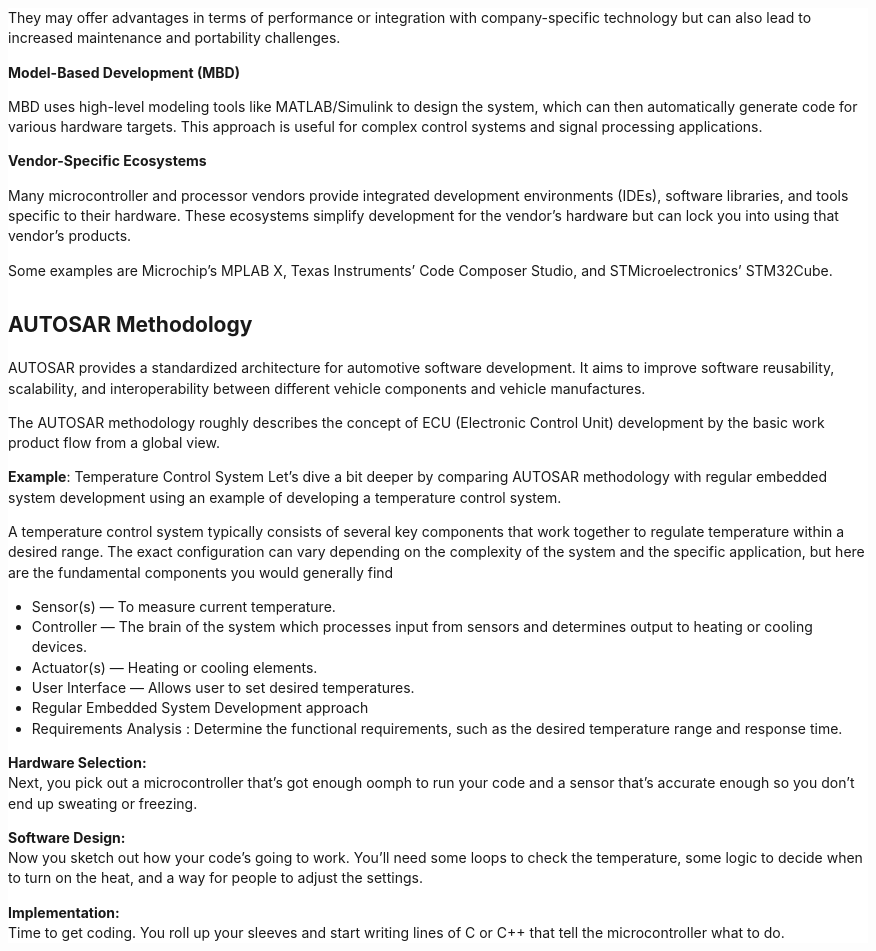 They may offer advantages in terms of performance or integration with company-specific technology but can also lead to increased maintenance and portability challenges.

**Model-Based Development (MBD)**

MBD uses high-level modeling tools like MATLAB/Simulink to design the system, which can then automatically generate code for various hardware targets. This approach is useful for complex control systems and signal processing applications.

**Vendor-Specific Ecosystems**

Many microcontroller and processor vendors provide integrated development environments (IDEs), software libraries, and tools specific to their hardware. These ecosystems simplify development for the vendor’s hardware but can lock you into using that vendor’s products.

Some examples are Microchip’s MPLAB X, Texas Instruments’ Code Composer Studio, and STMicroelectronics’ STM32Cube.

## AUTOSAR Methodology
AUTOSAR provides a standardized architecture for automotive software development. It aims to improve software reusability, scalability, and interoperability between different vehicle components and vehicle manufactures.

The AUTOSAR methodology roughly describes the concept of ECU (Electronic Control Unit) development by the basic work product flow from a global view.

**Example**: Temperature Control System
Let’s dive a bit deeper by comparing AUTOSAR methodology with regular embedded system development using an example of developing a temperature control system.

A temperature control system typically consists of several key components that work together to regulate temperature within a desired range. The exact configuration can vary depending on the complexity of the system and the specific application, but here are the fundamental components you would generally find

  - Sensor(s) — To measure current temperature.
  - Controller — The brain of the system which processes input from sensors and determines output to heating or cooling devices.
  - Actuator(s) — Heating or cooling elements.
  - User Interface — Allows user to set desired temperatures.
  - Regular Embedded System Development approach
  - Requirements Analysis : Determine the functional requirements, such as the desired temperature range and response time.

**Hardware Selection:**  
Next, you pick out a microcontroller that’s got enough oomph to run your code and a sensor that’s accurate enough so you don’t end up sweating or freezing.

**Software Design:**  
Now you sketch out how your code’s going to work. You’ll need some loops to check the temperature, some logic to decide when to turn on the heat, and a way for people to adjust the settings.

**Implementation:**  
Time to get coding. You roll up your sleeves and start writing lines of C or C++ that tell the microcontroller what to do.
